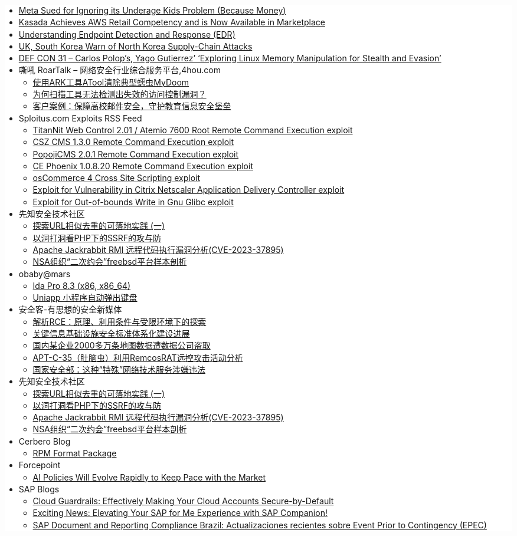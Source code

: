   - [Meta Sued for Ignoring its Underage Kids Problem (Because Money)](https://securityboulevard.com/2023/11/meta-sued-underage-kids-richixbw/)
  - [Kasada Achieves AWS Retail Competency and is Now Available in Marketplace](https://securityboulevard.com/2023/11/kasada-achieves-aws-retail-competency-and-is-now-available-in-marketplace/)
  - [Understanding Endpoint Detection and Response (EDR)](https://securityboulevard.com/2023/11/understanding-endpoint-detection-and-response-edr/)
  - [UK, South Korea Warn of North Korea Supply-Chain Attacks](https://securityboulevard.com/2023/11/uk-south-korea-warn-of-north-korea-supply-chain-attacks/)
  - [DEF CON 31 – Carlos Polop’s, Yago Gutierrez’ ‘Exploring Linux Memory Manipulation for Stealth and Evasion’](https://securityboulevard.com/2023/11/def-con-31-carlos-polops-yago-gutierrez-exploring-linux-memory-manipulation-for-stealth-and-evasion/)
- 嘶吼 RoarTalk – 网络安全行业综合服务平台,4hou.com
  - [使用ARK工具ATool清除典型蠕虫MyDoom](https://www.4hou.com/posts/povr)
  - [为何扫描工具无法检测出失效的访问控制漏洞？](https://www.4hou.com/posts/QKpq)
  - [客户案例：保障高校邮件安全，守护教育信息安全堡垒](https://www.4hou.com/posts/9Aw4)
- Sploitus.com Exploits RSS Feed
  - [TitanNit Web Control 2.01 / Atemio 7600 Root Remote Command Execution exploit](https://sploitus.com/exploit?id=PACKETSTORM:175926&utm_source=rss&utm_medium=rss)
  - [CSZ CMS 1.3.0 Remote Command Execution exploit](https://sploitus.com/exploit?id=PACKETSTORM:175914&utm_source=rss&utm_medium=rss)
  - [PopojiCMS 2.0.1 Remote Command Execution exploit](https://sploitus.com/exploit?id=PACKETSTORM:175924&utm_source=rss&utm_medium=rss)
  - [CE Phoenix 1.0.8.20 Remote Command Execution exploit](https://sploitus.com/exploit?id=PACKETSTORM:175913&utm_source=rss&utm_medium=rss)
  - [osCommerce 4 Cross Site Scripting exploit](https://sploitus.com/exploit?id=PACKETSTORM:175925&utm_source=rss&utm_medium=rss)
  - [Exploit for Vulnerability in Citrix Netscaler Application Delivery Controller exploit](https://sploitus.com/exploit?id=714261C1-3E43-53E2-8AA6-637FF7A3565C&utm_source=rss&utm_medium=rss)
  - [Exploit for Out-of-bounds Write in Gnu Glibc exploit](https://sploitus.com/exploit?id=9B3DC886-C0AD-50C7-B734-6D361F411851&utm_source=rss&utm_medium=rss)
- 先知安全技术社区
  - [探索URL相似去重的可落地实践 (一)](https://xz.aliyun.com/t/13121)
  - [以洞打洞看PHP下的SSRF的攻与防](https://xz.aliyun.com/t/13120)
  - [Apache Jackrabbit RMI 远程代码执行漏洞分析(CVE-2023-37895)](https://xz.aliyun.com/t/13118)
  - [NSA组织“二次约会”freebsd平台样本剖析](https://xz.aliyun.com/t/13116)
- obaby@mars
  - [Ida Pro 8.3 (x86, x86_64)](https://h4ck.org.cn/2023/11/14595)
  - [Uniapp 小程序自动弹出键盘](https://h4ck.org.cn/2023/11/14588)
- 安全客-有思想的安全新媒体
  - [解析RCE：原理、利用条件与受限环境下的探索](https://www.anquanke.com/post/id/291418)
  - [关键信息基础设施安全标准体系化建设进展](https://www.anquanke.com/post/id/291472)
  - [国内某企业2000多万条地图数据遭数据公司盗取](https://www.anquanke.com/post/id/291478)
  - [APT-C-35（肚脑虫）利用RemcosRAT远控攻击活动分析](https://www.anquanke.com/post/id/291475)
  - [国家安全部：这种“特殊”网络技术服务涉嫌违法](https://www.anquanke.com/post/id/291468)
- 先知安全技术社区
  - [探索URL相似去重的可落地实践 (一)](https://xz.aliyun.com/t/13121)
  - [以洞打洞看PHP下的SSRF的攻与防](https://xz.aliyun.com/t/13120)
  - [Apache Jackrabbit RMI 远程代码执行漏洞分析(CVE-2023-37895)](https://xz.aliyun.com/t/13118)
  - [NSA组织“二次约会”freebsd平台样本剖析](https://xz.aliyun.com/t/13116)
- Cerbero Blog
  - [RPM Format Package](https://blog.cerbero.io/?p=2877)
- Forcepoint
  - [AI Policies Will Evolve Rapidly to Keep Pace with the Market](https://www.forcepoint.com/blog/x-labs/ai-policies-will-keep-pace-market)
- SAP Blogs
  - [Cloud Guardrails: Effectively Making Your Cloud Accounts Secure-by-Default](https://blogs.sap.com/2023/11/27/cloud-guardrails-effectively-making-your-cloud-accounts-secure-by-default/)
  - [Exciting News: Elevating Your SAP for Me Experience with SAP Companion!](https://blogs.sap.com/2023/11/27/exciting-news-elevating-your-sap-for-me-experience-with-sap-companion/)
  - [SAP Document and Reporting Compliance Brazil: Actualizaciones recientes sobre Event Prior to Contingency (EPEC)](https://blogs.sap.com/2023/11/27/sap-document-and-reporting-compliance-actualizaciones-recientes-sobre-event-prior-to-contingency-epec/)
